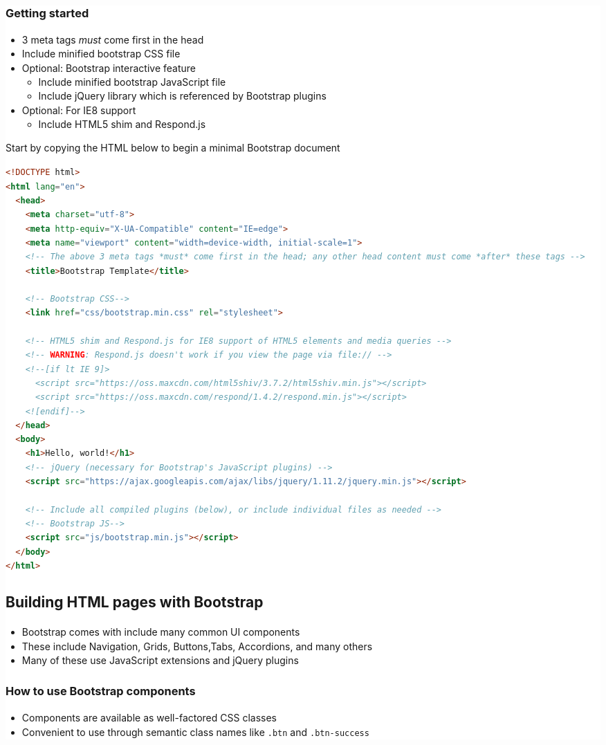### Getting started
- 3 meta tags *must* come first in the head
- Include minified bootstrap CSS file
- Optional: Bootstrap interactive feature
  - Include minified bootstrap JavaScript file
  - Include jQuery library which is referenced by Bootstrap plugins
- Optional: For IE8 support
  - Include HTML5 shim and Respond.js

Start by copying the HTML below to begin a minimal Bootstrap document

```html
<!DOCTYPE html>
<html lang="en">
  <head>
    <meta charset="utf-8">
    <meta http-equiv="X-UA-Compatible" content="IE=edge">
    <meta name="viewport" content="width=device-width, initial-scale=1">
    <!-- The above 3 meta tags *must* come first in the head; any other head content must come *after* these tags -->
    <title>Bootstrap Template</title>

    <!-- Bootstrap CSS-->
    <link href="css/bootstrap.min.css" rel="stylesheet">

    <!-- HTML5 shim and Respond.js for IE8 support of HTML5 elements and media queries -->
    <!-- WARNING: Respond.js doesn't work if you view the page via file:// -->
    <!--[if lt IE 9]>
      <script src="https://oss.maxcdn.com/html5shiv/3.7.2/html5shiv.min.js"></script>
      <script src="https://oss.maxcdn.com/respond/1.4.2/respond.min.js"></script>
    <![endif]-->
  </head>
  <body>
    <h1>Hello, world!</h1>
    <!-- jQuery (necessary for Bootstrap's JavaScript plugins) -->
    <script src="https://ajax.googleapis.com/ajax/libs/jquery/1.11.2/jquery.min.js"></script>

    <!-- Include all compiled plugins (below), or include individual files as needed -->
    <!-- Bootstrap JS-->
    <script src="js/bootstrap.min.js"></script>
  </body>
</html>
```

## Building HTML pages with Bootstrap
- Bootstrap comes with include many common UI components
- These include Navigation, Grids, Buttons,Tabs, Accordions, and many others
- Many of these use JavaScript extensions and jQuery plugins

### How to use Bootstrap components
- Components are available as well-factored CSS classes
- Convenient to use through semantic class names like `.btn` and `.btn-success`
